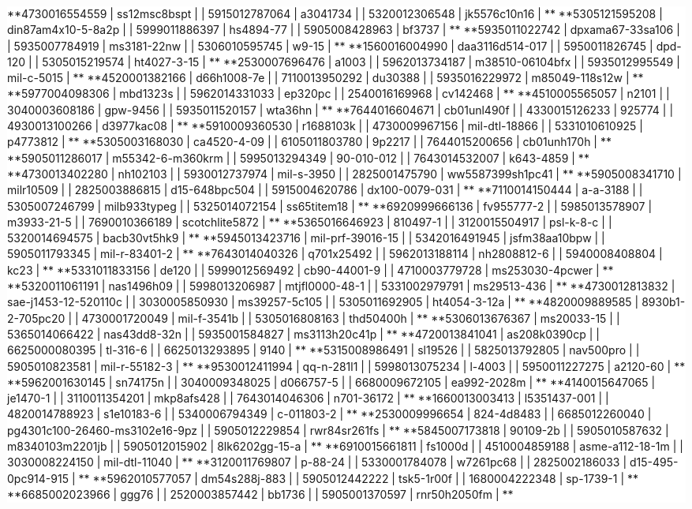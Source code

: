 **4730016554559 | ss12msc8bspt |  | 5915012787064 | a3041734 |  | 5320012306548 | jk5576c10n16 | **    **5305121595208 | din87am4x10-5-8a2p |  | 5999011886397 | hs4894-77 |  | 5905008428963 | bf3737 | **    **5935011022742 | dpxama67-33sa106 |  | 5935007784919 | ms3181-22nw |  | 5306010595745 | w9-15 | **    **1560016004990 | daa3116d514-017 |  | 5950011826745 | dpd-120 |  | 5305015219574 | ht4027-3-15 | **    **2530007696476 | a1003 |  | 5962013734187 | m38510-06104bfx |  | 5935012995549 | mil-c-5015 | **    **4520001382166 | d66h1008-7e |  | 7110013950292 | du30388 |  | 5935016229972 | m85049-118s12w | **
**5977004098306 | mbd1323s |  | 5962014331033 | ep320pc |  | 2540016169968 | cv142468 | **    **4510005565057 | n2101 |  | 3040003608186 | gpw-9456 |  | 5935011520157 | wta36hn | **    **7644016604671 | cb01unl490f |  | 4330015126233 | 925774 |  | 4930013100266 | d3977kac08 | **    **5910009360530 | r1688103k |  | 4730009967156 | mil-dtl-18866 |  | 5331010610925 | p4773812 | **    **5305003168030 | ca4520-4-09 |  | 6105011803780 | 9p2217 |  | 7644015200656 | cb01unh170h | **    **5905011286017 | m55342-6-m360krm |  | 5995013294349 | 90-010-012 |  | 7643014532007 | k643-4859 | **
**4730013402280 | nh102103 |  | 5930012737974 | mil-s-3950 |  | 2825001475790 | ww5587399sh1pc41 | **    **5905008341710 | milr10509 |  | 2825003886815 | d15-648bpc504 |  | 5915004620786 | dx100-0079-031 | **    **7110014150444 | a-a-3188 |  | 5305007246799 | milb933typeg |  | 5325014072154 | ss65titem18 | **    **6920999666136 | fv955777-2 |  | 5985013578907 | m3933-21-5 |  | 7690010366189 | scotchlite5872 | **    **5365016646923 | 810497-1 |  | 3120015504917 | psl-k-8-c |  | 5320014694575 | bacb30vt5hk9 | **    **5945013423716 | mil-prf-39016-15 |  | 5342016491945 | jsfm38aa10bpw |  | 5905011793345 | mil-r-83401-2 | **
**7643014040326 | q701x25492 |  | 5962013188114 | nh2808812-6 |  | 5940008408804 | kc23 | **    **5331011833156 | de120 |  | 5999012569492 | cb90-44001-9 |  | 4710003779728 | ms253030-4pcwer | **    **5320011061191 | nas1496h09 |  | 5998013206987 | mtjfl0000-48-1 |  | 5331002979791 | ms29513-436 | **    **4730012813832 | sae-j1453-12-520110c |  | 3030005850930 | ms39257-5c105 |  | 5305011692905 | ht4054-3-12a | **    **4820009889585 | 8930b1-2-705pc20 |  | 4730001720049 | mil-f-3541b |  | 5305016808163 | thd50400h | **    **5306013676367 | ms20033-15 |  | 5365014066422 | nas43dd8-32n |  | 5935001584827 | ms3113h20c41p | **
**4720013841041 | as208k0390cp |  | 6625000080395 | tl-316-6 |  | 6625013293895 | 9140 | **    **5315008986491 | sl19526 |  | 5825013792805 | nav500pro |  | 5905010823581 | mil-r-55182-3 | **    **9530012411994 | qq-n-281l1 |  | 5998013075234 | l-4003 |  | 5950011227275 | a2120-60 | **    **5962001630145 | sn74175n |  | 3040009348025 | d066757-5 |  | 6680009672105 | ea992-2028m | **    **4140015647065 | je1470-1 |  | 3110011354201 | mkp8afs428 |  | 7643014046306 | n701-36172 | **    **1660013003413 | l5351437-001 |  | 4820014788923 | s1e10183-6 |  | 5340006794349 | c-011803-2 | **
**2530009996654 | 824-4d8483 |  | 6685012260040 | pg4301c100-26460-ms3102e16-9pz |  | 5905012229854 | rwr84sr261fs | **    **5845007173818 | 90109-2b |  | 5905010587632 | m8340103m2201jb |  | 5905012015902 | 8lk6202gg-15-a | **    **6910015661811 | fs1000d |  | 4510004859188 | asme-a112-18-1m |  | 3030008224150 | mil-dtl-11040 | **    **3120011769807 | p-88-24 |  | 5330001784078 | w7261pc68 |  | 2825002186033 | d15-495-0pc914-915 | **    **5962010577057 | dm54s288j-883 |  | 5905012442222 | tsk5-1r00f |  | 1680004222348 | sp-1739-1 | **    **6685002023966 | ggg76 |  | 2520003857442 | bb1736 |  | 5905001370597 | rnr50h2050fm | **
